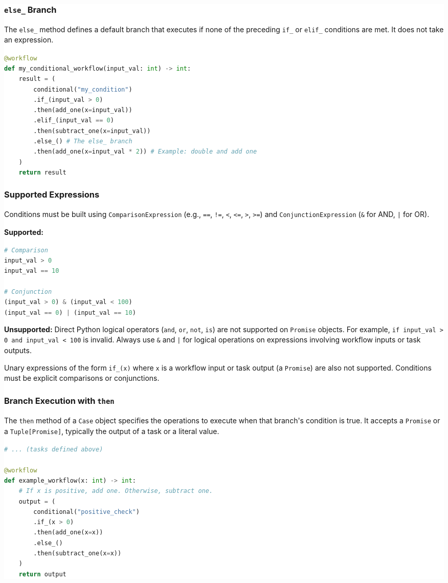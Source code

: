 ### `else_` Branch

The `else_` method defines a default branch that executes if none of the preceding `if_` or `elif_` conditions are met. It does not take an expression.

```python
@workflow
def my_conditional_workflow(input_val: int) -> int:
    result = (
        conditional("my_condition")
        .if_(input_val > 0)
        .then(add_one(x=input_val))
        .elif_(input_val == 0)
        .then(subtract_one(x=input_val))
        .else_() # The else_ branch
        .then(add_one(x=input_val * 2)) # Example: double and add one
    )
    return result
```

### Supported Expressions

Conditions must be built using `ComparisonExpression` (e.g., `==`, `!=`, `<`, `<=`, `>`, `>=`) and `ConjunctionExpression` (`&` for AND, `|` for OR).

**Supported:**
```python
# Comparison
input_val > 0
input_val == 10

# Conjunction
(input_val > 0) & (input_val < 100)
(input_val == 0) | (input_val == 10)
```

**Unsupported:**
Direct Python logical operators (`and`, `or`, `not`, `is`) are not supported on `Promise` objects. For example, `if input_val > 0 and input_val < 100` is invalid. Always use `&` and `|` for logical operations on expressions involving workflow inputs or task outputs.

Unary expressions of the form `if_(x)` where `x` is a workflow input or task output (a `Promise`) are also not supported. Conditions must be explicit comparisons or conjunctions.

### Branch Execution with `then`

The `then` method of a `Case` object specifies the operations to execute when that branch's condition is true. It accepts a `Promise` or a `Tuple[Promise]`, typically the output of a task or a literal value.

```python
# ... (tasks defined above)

@workflow
def example_workflow(x: int) -> int:
    # If x is positive, add one. Otherwise, subtract one.
    output = (
        conditional("positive_check")
        .if_(x > 0)
        .then(add_one(x=x))
        .else_()
        .then(subtract_one(x=x))
    )
    return output
```
